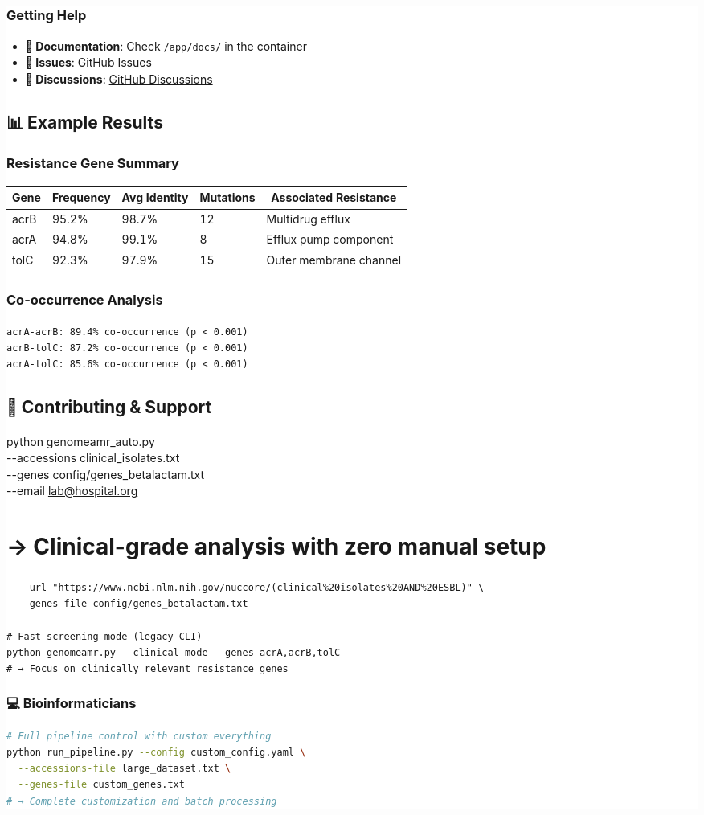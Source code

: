 ### Getting Help
- **📖 Documentation**: Check `/app/docs/` in the container
- **🐛 Issues**: [GitHub Issues](https://github.com/vihaankulkarni29/GenomeAMRAnalyzer/issues)
- **💬 Discussions**: [GitHub Discussions](https://github.com/vihaankulkarni29/GenomeAMRAnalyzer/discussions)

## 📊 Example Results

### Resistance Gene Summary
| Gene | Frequency | Avg Identity | Mutations | Associated Resistance |
|------|-----------|--------------|-----------|-------------------|
| acrB | 95.2% | 98.7% | 12 | Multidrug efflux |
| acrA | 94.8% | 99.1% | 8 | Efflux pump component |
| tolC | 92.3% | 97.9% | 15 | Outer membrane channel |

### Co-occurrence Analysis
```
acrA-acrB: 89.4% co-occurrence (p < 0.001)
acrB-tolC: 87.2% co-occurrence (p < 0.001)
acrA-tolC: 85.6% co-occurrence (p < 0.001)
```

## 🤝 Contributing & Support
python genomeamr_auto.py \
  --accessions clinical_isolates.txt \
  --genes config/genes_betalactam.txt \
  --email lab@hospital.org
# → Clinical-grade analysis with zero manual setup
```
  --url "https://www.ncbi.nlm.nih.gov/nuccore/(clinical%20isolates%20AND%20ESBL)" \
  --genes-file config/genes_betalactam.txt

# Fast screening mode (legacy CLI)
python genomeamr.py --clinical-mode --genes acrA,acrB,tolC
# → Focus on clinically relevant resistance genes
```

### 💻 **Bioinformaticians**
```bash
# Full pipeline control with custom everything
python run_pipeline.py --config custom_config.yaml \
  --accessions-file large_dataset.txt \
  --genes-file custom_genes.txt
# → Complete customization and batch processing
```

